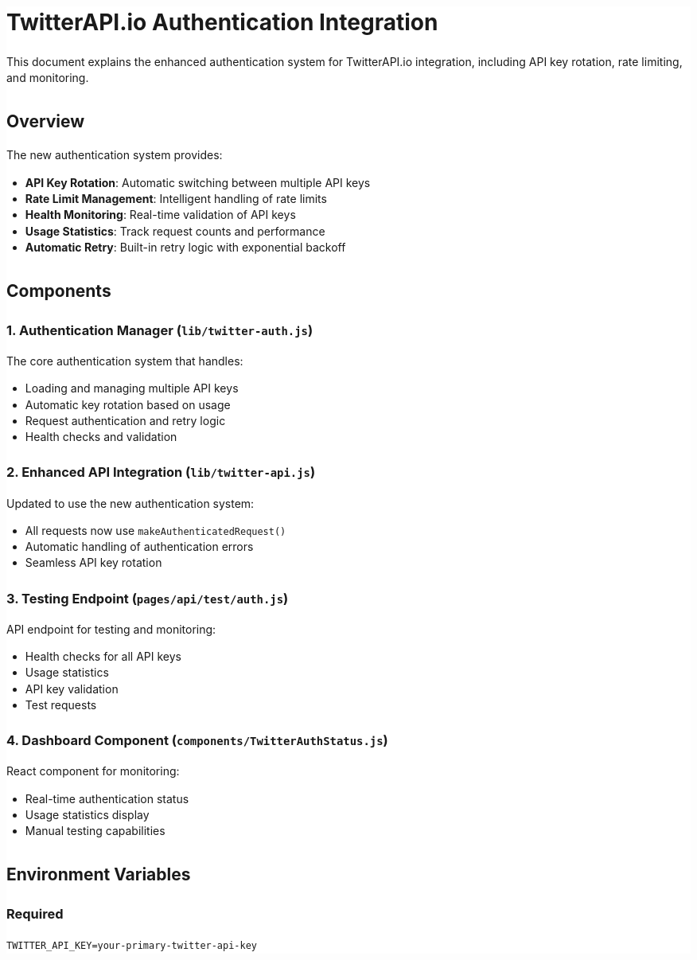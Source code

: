 # TwitterAPI.io Authentication Integration

This document explains the enhanced authentication system for TwitterAPI.io integration, including API key rotation, rate limiting, and monitoring.

## Overview

The new authentication system provides:
- **API Key Rotation**: Automatic switching between multiple API keys
- **Rate Limit Management**: Intelligent handling of rate limits
- **Health Monitoring**: Real-time validation of API keys
- **Usage Statistics**: Track request counts and performance
- **Automatic Retry**: Built-in retry logic with exponential backoff

## Components

### 1. Authentication Manager (`lib/twitter-auth.js`)

The core authentication system that handles:
- Loading and managing multiple API keys
- Automatic key rotation based on usage
- Request authentication and retry logic
- Health checks and validation

### 2. Enhanced API Integration (`lib/twitter-api.js`)

Updated to use the new authentication system:
- All requests now use `makeAuthenticatedRequest()`
- Automatic handling of authentication errors
- Seamless API key rotation

### 3. Testing Endpoint (`pages/api/test/auth.js`)

API endpoint for testing and monitoring:
- Health checks for all API keys
- Usage statistics
- API key validation
- Test requests

### 4. Dashboard Component (`components/TwitterAuthStatus.js`)

React component for monitoring:
- Real-time authentication status
- Usage statistics display
- Manual testing capabilities

## Environment Variables

### Required
```env
TWITTER_API_KEY=your-primary-twitter-api-key
```
